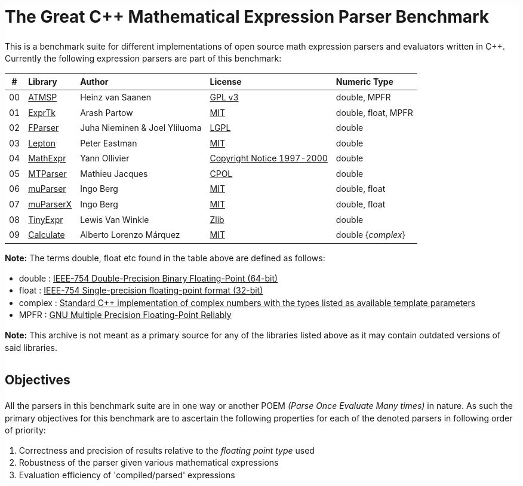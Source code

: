 # The Great C++ Mathematical Expression Parser Benchmark

This is a benchmark suite for different implementations of open source math
expression parsers and evaluators written in C++. Currently the following
expression parsers are part of this benchmark:

|#    |  Library                                                  |  Author                       |  License                                                  |      Numeric Type      |
| --- | :-------------------------------------------------------- | :-----------------------------| :---------------------------------------------------------| :----------------------|
| 00  | [ATMSP](http://sourceforge.net/projects/atmsp/)           | Heinz van Saanen              | [GPL v3](http://www.opensource.org/licenses/gpl-3.0.html) | double, MPFR           |
| 01  | [ExprTk](http://www.partow.net/programming/exprtk/)       | Arash Partow                  | [MIT](https://opensource.org/licenses/MIT)                | double, float, MPFR    |
| 02  | [FParser](http://warp.povusers.org/FunctionParser/)       | Juha Nieminen & Joel Yliluoma | [LGPL](http://www.gnu.org/copyleft/lesser.html)           | double                 |
| 03  | [Lepton](https://simtk.org/home/lepton)                   | Peter Eastman                 | [MIT](https://opensource.org/licenses/MIT)                | double                 |
| 04  | [MathExpr](http://www.yann-ollivier.org/mathlib/mathexpr) | Yann Ollivier                 | [Copyright Notice 1997-2000](http://www.yann-ollivier.org/mathlib/mathexpr#C)      | double |
| 05  | [MTParser](http://www.codeproject.com/Articles/7335/An-extensible-math-expression-parser-with-plug-ins)| Mathieu Jacques | [CPOL](http://www.codeproject.com/info/cpol10.aspx) | double |
| 06  | [muParser](http://muparser.beltoforion.de)                | Ingo Berg                     | [MIT](http://www.opensource.org/licenses/mit-license.php) | double, float          |
| 07  | [muParserX](http://muparserx.beltoforion.de)              | Ingo Berg                     | [MIT](http://www.opensource.org/licenses/mit-license.php) | double, float          |
| 08  | [TinyExpr](https://github.com/codeplea/tinyexpr)          | Lewis Van Winkle              | [Zlib](https://opensource.org/licenses/Zlib)              | double                 |
| 09  | [Calculate](https://github.com/newlawrence/Calculate)     | Alberto Lorenzo Márquez       | [MIT](http://www.opensource.org/licenses/mit-license.php) | double {*complex*}     |


**Note:** The terms double, float etc found in the table above are defined as follows:

* double  : [IEEE-754 Double-Precision Binary Floating-Point (64-bit)](https://en.wikipedia.org/wiki/Double-precision_floating-point_format)
* float   : [IEEE-754 Single-precision floating-point format (32-bit)](https://en.wikipedia.org/wiki/Single-precision_floating-point_format)
* complex : [Standard C++ implementation of complex numbers with the types listed as available template parameters](https://en.cppreference.com/w/cpp/numeric/complex)
* MPFR    : [GNU Multiple Precision Floating-Point Reliably](https://en.wikipedia.org/wiki/GNU_MPFR)


**Note:** This archive is not meant as a primary source for any of the libraries
listed above as it may contain outdated versions of said libraries.

## Objectives

All the parsers in this benchmark suite are in one way or another POEM
*(Parse Once Evaluate Many times)* in nature. As such the primary
objectives for this benchmark are to ascertain the following
properties for each of the denoted parsers in following order of
priority:

1. Correctness and precision of results relative to the *floating point type* used
2. Robustness of the parser given various mathematical expressions
3. Evaluation efficiency of 'compiled/parsed' expressions
